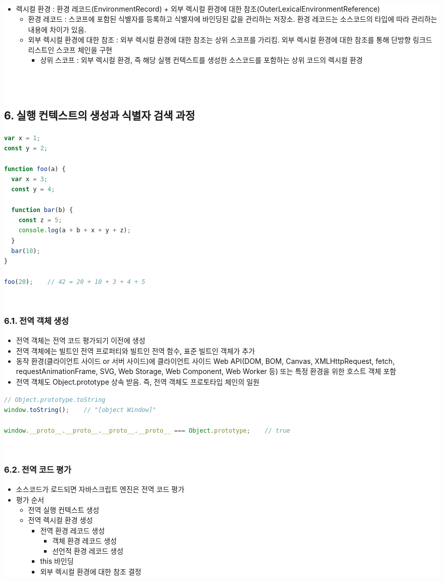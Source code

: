 - 렉시컬 환경 : 환경 레코드(EnvironmentRecord) + 외부 렉시컬 환경에 대한 참조(OuterLexicalEnvironmentReference)
  - 환경 레코드 : 스코프에 포함된 식별자를 등록하고 식별자에 바인딩된 값을 관리하는 저장소. 환경 레코드는 소스코드의 타입에 따라 관리하는 내용에 차이가 있음.
  - 외부 렉시컬 환경에 대한 참조 : 외부 렉시컬 환경에 대한 참조는 상위 스코프를 가리킴. 외부 렉시컬 환경에 대한 참조를 통해 단방향 링크드 리스트인 스코프 체인을 구현
    - 상위 스코프 : 외부 렉시컬 환경, 즉 해당 실행 컨텍스트를 생성한 소스코드를 포함하는 상위 코드의 렉시컬 환경 

<br>
<br>

## 6. 실행 컨텍스트의 생성과 식별자 검색 과정
```js
var x = 1;
const y = 2;

function foo(a) {
  var x = 3;
  const y = 4;

  function bar(b) {
    const z = 5;
    console.log(a + b + x + y + z);
  }
  bar(10);
}

foo(20);    // 42 = 20 + 10 + 3 + 4 + 5
```

<br>

### 6.1. 전역 객체 생성
- 전역 객체는 전역 코드 평가되기 이전에 생성
- 전역 객체에는 빌트인 전역 프로퍼티와 빌트인 전역 함수, 표준 빌트인 객체가 추가
- 동작 환경(클라이언트 사이드 or 서버 사이드)에 클라이언트 사이드 Web API(DOM, BOM, Canvas, XMLHttpRequest, fetch, requestAnimationFrame, SVG, Web Storage, Web Component, Web Worker 등) 또는 특정 환경을 위한 호스트 객체 포함
- 전역 객체도 Object.prototype 상속 받음. 즉, 전역 객체도 프로토타입 체인의 일원
```js
// Object.prototype.toString
window.toString();    // "[object Window]"

window.__proto__.__proto__.__proto__.__proto__ === Object.prototype;    // true
```

<br>

### 6.2. 전역 코드 평가
- 소스코드가 로드되면 자바스크립트 엔진은 전역 코드 평가
- 평가 순서
  - 전역 실행 컨텍스트 생성
  - 전역 렉시컬 환경 생성 
    - 전역 환경 레코드 생성 
      - 객체 환경 레코드 생성 
      - 선언적 환경 레코드 생성 
    - this 바인딩 
    - 외부 렉시컬 환경에 대한 참조 결정
